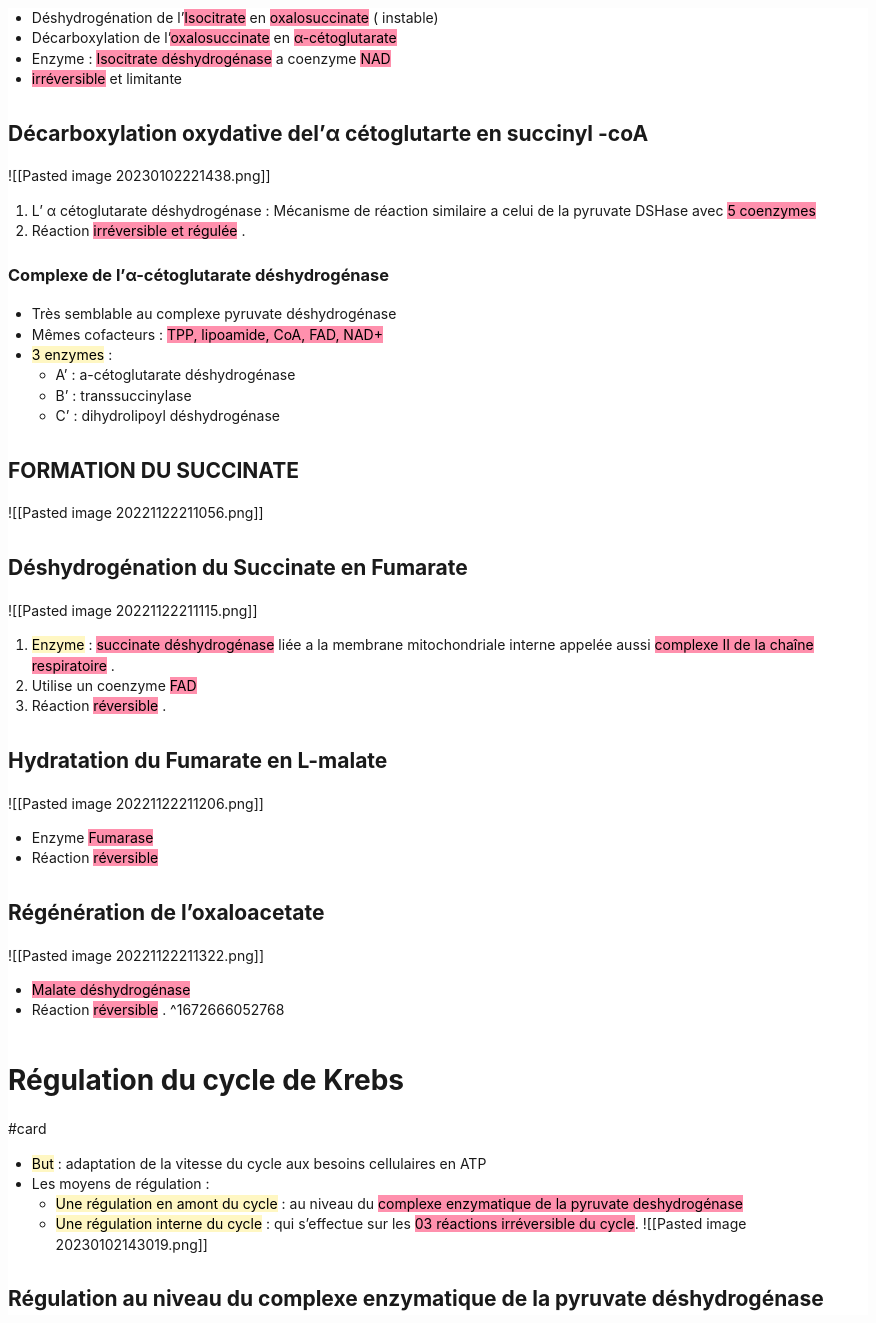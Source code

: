- Déshydrogénation de l’<mark style="background: #FF5582A6;">Isocitrate</mark> en <mark style="background: #FF5582A6;">oxalosuccinate</mark> ( instable)
- Décarboxylation de l’<mark style="background: #FF5582A6;">oxalosuccinate</mark> en <mark style="background: #FF5582A6;">α-cétoglutarate</mark>
- Enzyme : <mark style="background: #FF5582A6;">Isocitrate déshydrogénase</mark>  a coenzyme <mark style="background: #FF5582A6;">NAD</mark>
- <mark style="background: #FF5582A6;">irréversible</mark> et limitante
## Décarboxylation oxydative del’α cétoglutarte en succinyl -coA
![[Pasted image 20230102221438.png]]
1. L’ α cétoglutarate déshydrogénase : Mécanisme de réaction similaire a celui de la pyruvate DSHase avec <mark style="background: #FF5582A6;">5 coenzymes</mark>
2. Réaction <mark style="background: #FF5582A6;">irréversible et régulée</mark> . 
### Complexe de l’α-cétoglutarate déshydrogénase
- Très semblable au complexe pyruvate déshydrogénase
- Mêmes cofacteurs : <mark style="background: #FF5582A6;">TPP, lipoamide, CoA, FAD, NAD+</mark>
- <mark style="background: #FFF3A3A6;">3 enzymes</mark> :
	- A’ : a-cétoglutarate déshydrogénase
	- B’ : transsuccinylase
	- C’ : dihydrolipoyl déshydrogénase
## FORMATION DU SUCCINATE
![[Pasted image 20221122211056.png]]
## Déshydrogénation du Succinate en Fumarate
![[Pasted image 20221122211115.png]]
1. <mark style="background: #FFF3A3A6;">Enzyme</mark> : <mark style="background: #FF5582A6;">succinate déshydrogénase</mark> liée a la membrane mitochondriale interne appelée aussi <mark style="background: #FF5582A6;">complexe II de la chaîne respiratoire</mark> .
2. Utilise un coenzyme <mark style="background: #FF5582A6;">FAD</mark> 
3. Réaction <mark style="background: #FF5582A6;">réversible</mark> .
## Hydratation du Fumarate en L-malate
![[Pasted image 20221122211206.png]]
- Enzyme <mark style="background: #FF5582A6;">Fumarase</mark>
- Réaction <mark style="background: #FF5582A6;">réversible</mark>
## Régénération de l’oxaloacetate
![[Pasted image 20221122211322.png]]
- <mark style="background: #FF5582A6;">Malate déshydrogénase</mark>
- Réaction <mark style="background: #FF5582A6;">réversible</mark> .
^1672666052768

# Régulation du cycle de Krebs 
#card 
- <mark style="background: #FFF3A3A6;">But</mark> : adaptation de la vitesse du cycle aux besoins cellulaires en ATP 
- Les moyens de régulation :
	- <mark style="background: #FFF3A3A6;">Une régulation en amont du cycle</mark>  : au niveau du <mark style="background: #FF5582A6;">complexe enzymatique de la pyruvate deshydrogénase</mark>
	- <mark style="background: #FFF3A3A6;">Une régulation interne du cycle</mark> : qui s’effectue sur les <mark style="background: #FF5582A6;">03 réactions irréversible du cycle</mark>.
![[Pasted image 20230102143019.png]]
## Régulation au niveau du complexe enzymatique de la pyruvate déshydrogénase 